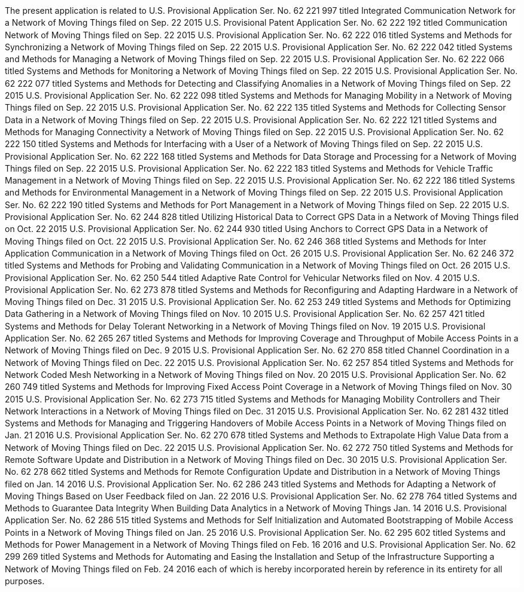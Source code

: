 The present application is related to U.S. Provisional Application Ser. No. 62 221 997 titled Integrated Communication Network for a Network of Moving Things filed on Sep. 22 2015 U.S. Provisional Patent Application Ser. No. 62 222 192 titled Communication Network of Moving Things filed on Sep. 22 2015 U.S. Provisional Application Ser. No. 62 222 016 titled Systems and Methods for Synchronizing a Network of Moving Things filed on Sep. 22 2015 U.S. Provisional Application Ser. No. 62 222 042 titled Systems and Methods for Managing a Network of Moving Things filed on Sep. 22 2015 U.S. Provisional Application Ser. No. 62 222 066 titled Systems and Methods for Monitoring a Network of Moving Things filed on Sep. 22 2015 U.S. Provisional Application Ser. No. 62 222 077 titled Systems and Methods for Detecting and Classifying Anomalies in a Network of Moving Things filed on Sep. 22 2015 U.S. Provisional Application Ser. No. 62 222 098 titled Systems and Methods for Managing Mobility in a Network of Moving Things filed on Sep. 22 2015 U.S. Provisional Application Ser. No. 62 222 135 titled Systems and Methods for Collecting Sensor Data in a Network of Moving Things filed on Sep. 22 2015 U.S. Provisional Application Ser. No. 62 222 121 titled Systems and Methods for Managing Connectivity a Network of Moving Things filed on Sep. 22 2015 U.S. Provisional Application Ser. No. 62 222 150 titled Systems and Methods for Interfacing with a User of a Network of Moving Things filed on Sep. 22 2015 U.S. Provisional Application Ser. No. 62 222 168 titled Systems and Methods for Data Storage and Processing for a Network of Moving Things filed on Sep. 22 2015 U.S. Provisional Application Ser. No. 62 222 183 titled Systems and Methods for Vehicle Traffic Management in a Network of Moving Things filed on Sep. 22 2015 U.S. Provisional Application Ser. No. 62 222 186 titled Systems and Methods for Environmental Management in a Network of Moving Things filed on Sep. 22 2015 U.S. Provisional Application Ser. No. 62 222 190 titled Systems and Methods for Port Management in a Network of Moving Things filed on Sep. 22 2015 U.S. Provisional Application Ser. No. 62 244 828 titled Utilizing Historical Data to Correct GPS Data in a Network of Moving Things filed on Oct. 22 2015 U.S. Provisional Application Ser. No. 62 244 930 titled Using Anchors to Correct GPS Data in a Network of Moving Things filed on Oct. 22 2015 U.S. Provisional Application Ser. No. 62 246 368 titled Systems and Methods for Inter Application Communication in a Network of Moving Things filed on Oct. 26 2015 U.S. Provisional Application Ser. No. 62 246 372 titled Systems and Methods for Probing and Validating Communication in a Network of Moving Things filed on Oct. 26 2015 U.S. Provisional Application Ser. No. 62 250 544 titled Adaptive Rate Control for Vehicular Networks filed on Nov. 4 2015 U.S. Provisional Application Ser. No. 62 273 878 titled Systems and Methods for Reconfiguring and Adapting Hardware in a Network of Moving Things filed on Dec. 31 2015 U.S. Provisional Application Ser. No. 62 253 249 titled Systems and Methods for Optimizing Data Gathering in a Network of Moving Things filed on Nov. 10 2015 U.S. Provisional Application Ser. No. 62 257 421 titled Systems and Methods for Delay Tolerant Networking in a Network of Moving Things filed on Nov. 19 2015 U.S. Provisional Application Ser. No. 62 265 267 titled Systems and Methods for Improving Coverage and Throughput of Mobile Access Points in a Network of Moving Things filed on Dec. 9 2015 U.S. Provisional Application Ser. No. 62 270 858 titled Channel Coordination in a Network of Moving Things filed on Dec. 22 2015 U.S. Provisional Application Ser. No. 62 257 854 titled Systems and Methods for Network Coded Mesh Networking in a Network of Moving Things filed on Nov. 20 2015 U.S. Provisional Application Ser. No. 62 260 749 titled Systems and Methods for Improving Fixed Access Point Coverage in a Network of Moving Things filed on Nov. 30 2015 U.S. Provisional Application Ser. No. 62 273 715 titled Systems and Methods for Managing Mobility Controllers and Their Network Interactions in a Network of Moving Things filed on Dec. 31 2015 U.S. Provisional Application Ser. No. 62 281 432 titled Systems and Methods for Managing and Triggering Handovers of Mobile Access Points in a Network of Moving Things filed on Jan. 21 2016 U.S. Provisional Application Ser. No. 62 270 678 titled Systems and Methods to Extrapolate High Value Data from a Network of Moving Things filed on Dec. 22 2015 U.S. Provisional Application Ser. No. 62 272 750 titled Systems and Methods for Remote Software Update and Distribution in a Network of Moving Things filed on Dec. 30 2015 U.S. Provisional Application Ser. No. 62 278 662 titled Systems and Methods for Remote Configuration Update and Distribution in a Network of Moving Things filed on Jan. 14 2016 U.S. Provisional Application Ser. No. 62 286 243 titled Systems and Methods for Adapting a Network of Moving Things Based on User Feedback filed on Jan. 22 2016 U.S. Provisional Application Ser. No. 62 278 764 titled Systems and Methods to Guarantee Data Integrity When Building Data Analytics in a Network of Moving Things Jan. 14 2016 U.S. Provisional Application Ser. No. 62 286 515 titled Systems and Methods for Self Initialization and Automated Bootstrapping of Mobile Access Points in a Network of Moving Things filed on Jan. 25 2016 U.S. Provisional Application Ser. No. 62 295 602 titled Systems and Methods for Power Management in a Network of Moving Things filed on Feb. 16 2016 and U.S. Provisional Application Ser. No. 62 299 269 titled Systems and Methods for Automating and Easing the Installation and Setup of the Infrastructure Supporting a Network of Moving Things filed on Feb. 24 2016 each of which is hereby incorporated herein by reference in its entirety for all purposes.
